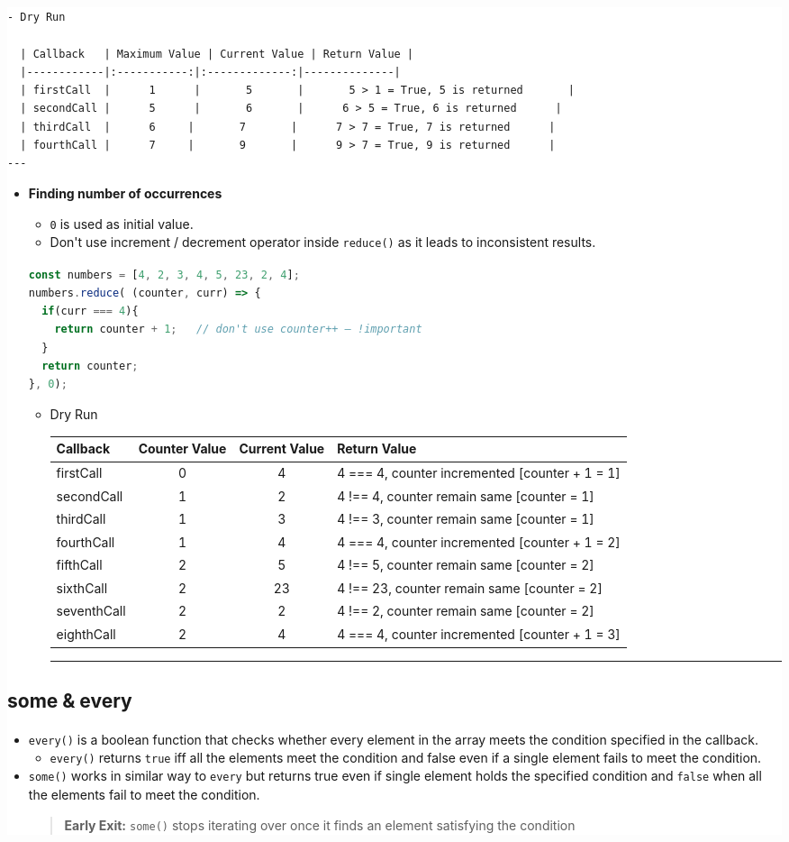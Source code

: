     - Dry Run
  
      | Callback   | Maximum Value | Current Value | Return Value |
      |------------|:-----------:|:-------------:|--------------|
      | firstCall  |      1      |       5       |       5 > 1 = True, 5 is returned       |
      | secondCall |      5      |       6       |      6 > 5 = True, 6 is returned      |
      | thirdCall  |      6     |       7       |      7 > 7 = True, 7 is returned      |
      | fourthCall |      7     |       9       |      9 > 7 = True, 9 is returned      |
    ---

  - **Finding number of occurrences**
    - `0` is used as initial value.
    - Don't use increment / decrement operator inside `reduce()` as it leads to inconsistent results.

    ```js
    const numbers = [4, 2, 3, 4, 5, 23, 2, 4];
    numbers.reduce( (counter, curr) => {
      if(curr === 4){
        return counter + 1;   // don't use counter++ — !important
      }
      return counter;
    }, 0);
    ```

    - Dry Run

      | Callback    | Counter Value | Current Value |                  Return Value                  |
      |-------------|:-------------:|:-------------:|------------------------------------------------|
      | firstCall   |       0       |       4       | 4 === 4, counter incremented [counter + 1 = 1] |
      | secondCall  |       1       |       2       | 4 !== 4, counter remain same [counter = 1]     |
      | thirdCall   |       1       |       3       | 4 !== 3, counter remain same [counter = 1]     |
      | fourthCall  |       1       |       4       | 4 === 4, counter incremented [counter + 1 = 2] |
      | fifthCall   |       2       |       5       | 4 !== 5, counter remain same [counter = 2]     |
      | sixthCall   |       2       |       23      | 4 !== 23, counter remain same [counter = 2]    |
      | seventhCall |       2       |       2       | 4 !== 2, counter remain same [counter = 2]     |
      | eighthCall   |       2       |       4       | 4 === 4, counter incremented [counter + 1 = 3] |
      ---

## some & every

- `every()` is a boolean function that checks whether every element in the array meets the condition specified in the callback.
  - `every()` returns `true` iff all the elements meet the condition and false even if a single element fails to meet the condition.
- `some()` works in similar way to `every` but returns true even if single element holds the specified condition and `false` when all the elements fail to meet the condition.
  > **Early Exit:** `some()` stops iterating over once it finds an element satisfying the condition
